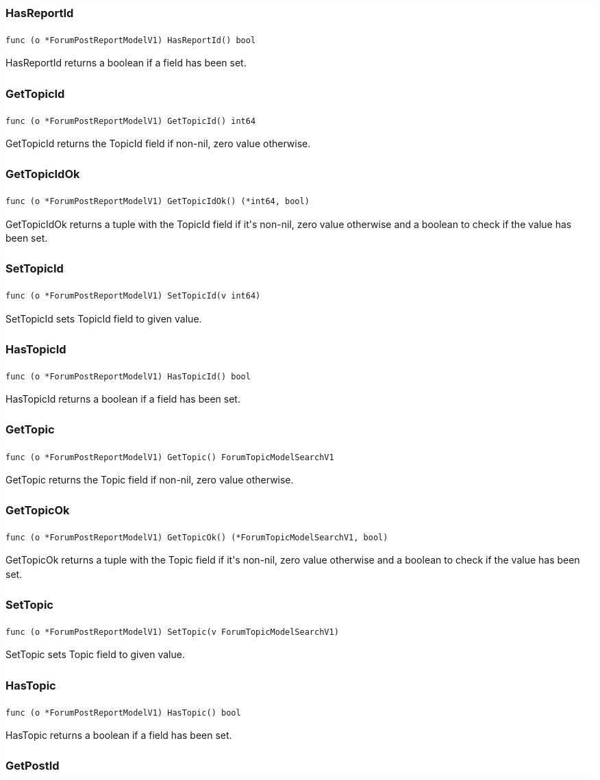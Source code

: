 ### HasReportId

`func (o *ForumPostReportModelV1) HasReportId() bool`

HasReportId returns a boolean if a field has been set.

### GetTopicId

`func (o *ForumPostReportModelV1) GetTopicId() int64`

GetTopicId returns the TopicId field if non-nil, zero value otherwise.

### GetTopicIdOk

`func (o *ForumPostReportModelV1) GetTopicIdOk() (*int64, bool)`

GetTopicIdOk returns a tuple with the TopicId field if it's non-nil, zero value otherwise
and a boolean to check if the value has been set.

### SetTopicId

`func (o *ForumPostReportModelV1) SetTopicId(v int64)`

SetTopicId sets TopicId field to given value.

### HasTopicId

`func (o *ForumPostReportModelV1) HasTopicId() bool`

HasTopicId returns a boolean if a field has been set.

### GetTopic

`func (o *ForumPostReportModelV1) GetTopic() ForumTopicModelSearchV1`

GetTopic returns the Topic field if non-nil, zero value otherwise.

### GetTopicOk

`func (o *ForumPostReportModelV1) GetTopicOk() (*ForumTopicModelSearchV1, bool)`

GetTopicOk returns a tuple with the Topic field if it's non-nil, zero value otherwise
and a boolean to check if the value has been set.

### SetTopic

`func (o *ForumPostReportModelV1) SetTopic(v ForumTopicModelSearchV1)`

SetTopic sets Topic field to given value.

### HasTopic

`func (o *ForumPostReportModelV1) HasTopic() bool`

HasTopic returns a boolean if a field has been set.

### GetPostId
